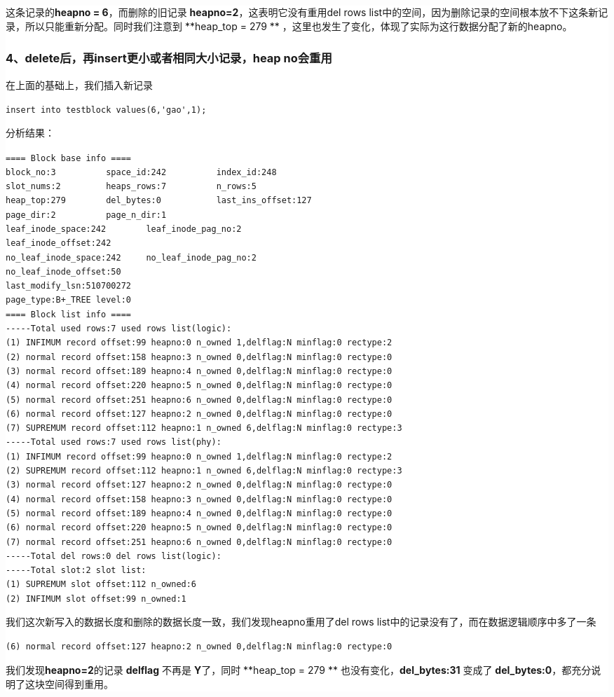 这条记录的**heapno = 6**，而删除的旧记录 **heapno=2**，这表明它没有重用del rows list中的空间，因为删除记录的空间根本放不下这条新记录，所以只能重新分配。同时我们注意到 **heap_top = 279 ** ，这里也发生了变化，体现了实际为这行数据分配了新的heapno。


### 4、delete后，再insert更小或者相同大小记录，heap no会重用
在上面的基础上，我们插入新记录
 ```
insert into testblock values(6,'gao',1);
 ```

分析结果：
 ```
==== Block base info ====
block_no:3          space_id:242          index_id:248
slot_nums:2         heaps_rows:7          n_rows:5
heap_top:279        del_bytes:0           last_ins_offset:127
page_dir:2          page_n_dir:1
leaf_inode_space:242        leaf_inode_pag_no:2
leaf_inode_offset:242
no_leaf_inode_space:242     no_leaf_inode_pag_no:2
no_leaf_inode_offset:50
last_modify_lsn:510700272
page_type:B+_TREE level:0
==== Block list info ====
-----Total used rows:7 used rows list(logic):
(1) INFIMUM record offset:99 heapno:0 n_owned 1,delflag:N minflag:0 rectype:2
(2) normal record offset:158 heapno:3 n_owned 0,delflag:N minflag:0 rectype:0
(3) normal record offset:189 heapno:4 n_owned 0,delflag:N minflag:0 rectype:0
(4) normal record offset:220 heapno:5 n_owned 0,delflag:N minflag:0 rectype:0
(5) normal record offset:251 heapno:6 n_owned 0,delflag:N minflag:0 rectype:0
(6) normal record offset:127 heapno:2 n_owned 0,delflag:N minflag:0 rectype:0
(7) SUPREMUM record offset:112 heapno:1 n_owned 6,delflag:N minflag:0 rectype:3
-----Total used rows:7 used rows list(phy):
(1) INFIMUM record offset:99 heapno:0 n_owned 1,delflag:N minflag:0 rectype:2
(2) SUPREMUM record offset:112 heapno:1 n_owned 6,delflag:N minflag:0 rectype:3
(3) normal record offset:127 heapno:2 n_owned 0,delflag:N minflag:0 rectype:0
(4) normal record offset:158 heapno:3 n_owned 0,delflag:N minflag:0 rectype:0
(5) normal record offset:189 heapno:4 n_owned 0,delflag:N minflag:0 rectype:0
(6) normal record offset:220 heapno:5 n_owned 0,delflag:N minflag:0 rectype:0
(7) normal record offset:251 heapno:6 n_owned 0,delflag:N minflag:0 rectype:0
-----Total del rows:0 del rows list(logic):
-----Total slot:2 slot list:
(1) SUPREMUM slot offset:112 n_owned:6
(2) INFIMUM slot offset:99 n_owned:1
 ```

我们这次新写入的数据长度和删除的数据长度一致，我们发现heapno重用了del rows list中的记录没有了，而在数据逻辑顺序中多了一条
 ```
(6) normal record offset:127 heapno:2 n_owned 0,delflag:N minflag:0 rectype:0
 ```

我们发现**heapno=2**的记录 **delflag** 不再是 **Y**了，同时 **heap_top = 279 ** 也没有变化，**del_bytes:31** 变成了 **del_bytes:0**，都充分说明了这块空间得到重用。
